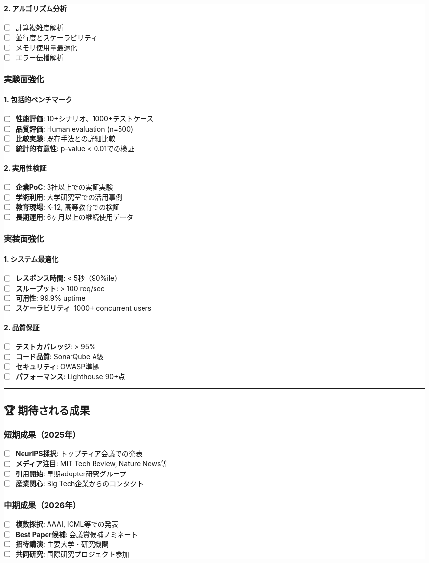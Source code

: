 #### 2. アルゴリズム分析
- [ ] 計算複雑度解析
- [ ] 並行度とスケーラビリティ
- [ ] メモリ使用量最適化
- [ ] エラー伝播解析

### 実験面強化

#### 1. 包括的ベンチマーク
- [ ] **性能評価**: 10+シナリオ、1000+テストケース
- [ ] **品質評価**: Human evaluation (n=500)
- [ ] **比較実験**: 既存手法との詳細比較
- [ ] **統計的有意性**: p-value < 0.01での検証

#### 2. 実用性検証
- [ ] **企業PoC**: 3社以上での実証実験
- [ ] **学術利用**: 大学研究室での活用事例
- [ ] **教育現場**: K-12, 高等教育での検証
- [ ] **長期運用**: 6ヶ月以上の継続使用データ

### 実装面強化

#### 1. システム最適化
- [ ] **レスポンス時間**: < 5秒（90%ile）
- [ ] **スループット**: > 100 req/sec
- [ ] **可用性**: 99.9% uptime
- [ ] **スケーラビリティ**: 1000+ concurrent users

#### 2. 品質保証
- [ ] **テストカバレッジ**: > 95%
- [ ] **コード品質**: SonarQube A級
- [ ] **セキュリティ**: OWASP準拠
- [ ] **パフォーマンス**: Lighthouse 90+点

---

## 🏆 期待される成果

### 短期成果（2025年）
- [ ] **NeurIPS採択**: トップティア会議での発表
- [ ] **メディア注目**: MIT Tech Review, Nature News等
- [ ] **引用開始**: 早期adopter研究グループ
- [ ] **産業関心**: Big Tech企業からのコンタクト

### 中期成果（2026年）
- [ ] **複数採択**: AAAI, ICML等での発表
- [ ] **Best Paper候補**: 会議賞候補ノミネート
- [ ] **招待講演**: 主要大学・研究機関
- [ ] **共同研究**: 国際研究プロジェクト参加
